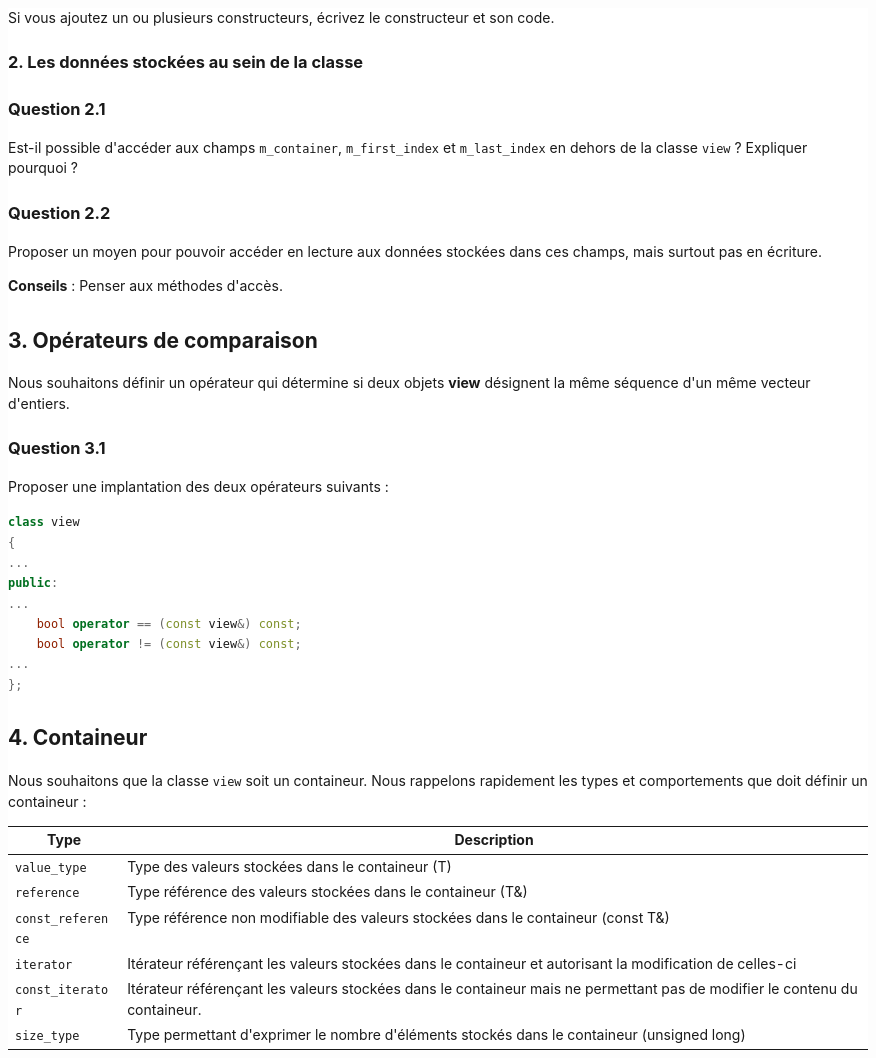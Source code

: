 Si vous ajoutez un ou plusieurs constructeurs, écrivez le constructeur et son code.

### 2. Les données stockées au sein de la classe

### Question 2.1

Est-il possible d'accéder aux champs `m_container`, `m_first_index` et `m_last_index` en dehors de la classe `view` ? Expliquer pourquoi ?

### Question 2.2

Proposer un moyen pour pouvoir accéder en lecture aux données stockées dans ces champs, mais surtout pas en écriture.

**Conseils** : Penser aux méthodes d'accès.

## 3. Opérateurs de comparaison

Nous souhaitons définir un opérateur qui détermine si deux objets **view** désignent la même séquence d'un même vecteur d'entiers.

### Question 3.1

Proposer une implantation des deux opérateurs suivants :

```cpp
class view
{
...
public:
...
    bool operator == (const view&) const;
    bool operator != (const view&) const;
...
};
```

## 4. Containeur

Nous souhaitons que la classe `view` soit un containeur. Nous rappelons rapidement les types et comportements que doit définir un containeur :

| Type | Description |
|------|-------------|
`value_type` | Type des valeurs stockées dans le containeur  (T) |
`reference`  | Type référence des valeurs stockées dans le containeur (T&) |
`const_reference`  | Type référence non modifiable des valeurs stockées dans le containeur (const T&) |
`iterator` | Itérateur référençant les valeurs stockées dans le containeur et autorisant la modification de celles-ci |
`const_iterator` | Itérateur référençant les valeurs stockées dans le containeur mais ne permettant pas de modifier le contenu du containeur. |
`size_type` | Type permettant d'exprimer le nombre d'éléments stockés dans le containeur (unsigned long) |
